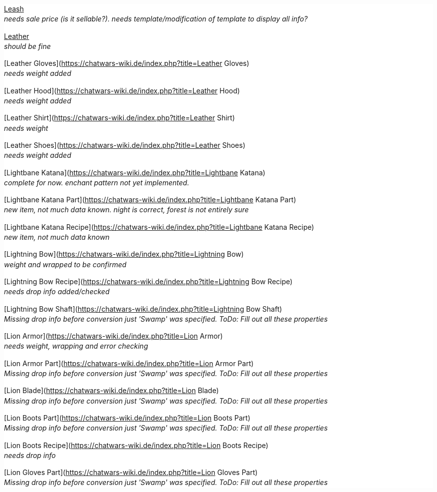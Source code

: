 [Leash](https://chatwars-wiki.de/index.php?title=Leash)  
_needs sale price (is it sellable?). needs template/modification of template to display all info?_  

[Leather](https://chatwars-wiki.de/index.php?title=Leather)  
_should be fine_  

[Leather Gloves](https://chatwars-wiki.de/index.php?title=Leather Gloves)  
_needs weight added_  

[Leather Hood](https://chatwars-wiki.de/index.php?title=Leather Hood)  
_needs weight added_  

[Leather Shirt](https://chatwars-wiki.de/index.php?title=Leather Shirt)  
_needs weight_  

[Leather Shoes](https://chatwars-wiki.de/index.php?title=Leather Shoes)  
_needs weight added_  

[Lightbane Katana](https://chatwars-wiki.de/index.php?title=Lightbane Katana)  
_complete for now. enchant pattern not yet implemented._  

[Lightbane Katana Part](https://chatwars-wiki.de/index.php?title=Lightbane Katana Part)  
_new item, not much data known. night is correct, forest is not entirely sure_  

[Lightbane Katana Recipe](https://chatwars-wiki.de/index.php?title=Lightbane Katana Recipe)  
_new item, not much data known_  

[Lightning Bow](https://chatwars-wiki.de/index.php?title=Lightning Bow)  
_weight and wrapped to be confirmed_  

[Lightning Bow Recipe](https://chatwars-wiki.de/index.php?title=Lightning Bow Recipe)  
_needs drop info added/checked_  

[Lightning Bow Shaft](https://chatwars-wiki.de/index.php?title=Lightning Bow Shaft)  
_Missing drop info before conversion just 'Swamp' was specified. ToDo: Fill out all these properties_  

[Lion Armor](https://chatwars-wiki.de/index.php?title=Lion Armor)  
_needs weight, wrapping and error checking_  

[Lion Armor Part](https://chatwars-wiki.de/index.php?title=Lion Armor Part)  
_Missing drop info before conversion just 'Swamp' was specified. ToDo: Fill out all these properties_  

[Lion Blade](https://chatwars-wiki.de/index.php?title=Lion Blade)  
_Missing drop info before conversion just 'Swamp' was specified. ToDo: Fill out all these properties_  

[Lion Boots Part](https://chatwars-wiki.de/index.php?title=Lion Boots Part)  
_Missing drop info before conversion just 'Swamp' was specified. ToDo: Fill out all these properties_  

[Lion Boots Recipe](https://chatwars-wiki.de/index.php?title=Lion Boots Recipe)  
_needs drop info_  

[Lion Gloves Part](https://chatwars-wiki.de/index.php?title=Lion Gloves Part)  
_Missing drop info before conversion just 'Swamp' was specified. ToDo: Fill out all these properties_  
